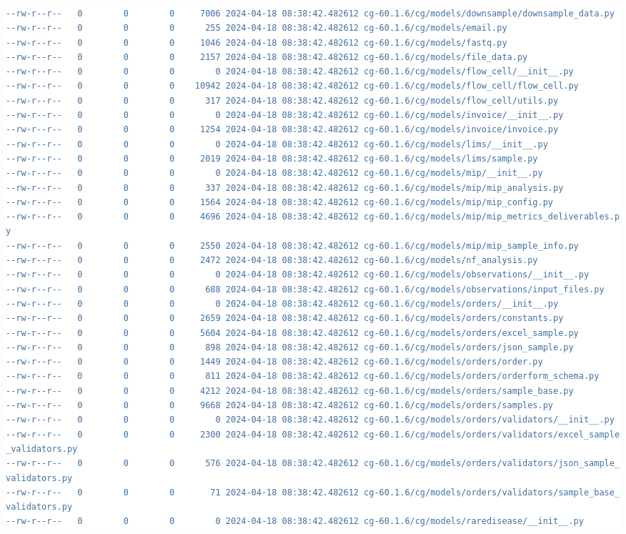 ```diff
--rw-r--r--   0        0        0     7006 2024-04-18 08:38:42.482612 cg-60.1.6/cg/models/downsample/downsample_data.py
--rw-r--r--   0        0        0      255 2024-04-18 08:38:42.482612 cg-60.1.6/cg/models/email.py
--rw-r--r--   0        0        0     1046 2024-04-18 08:38:42.482612 cg-60.1.6/cg/models/fastq.py
--rw-r--r--   0        0        0     2157 2024-04-18 08:38:42.482612 cg-60.1.6/cg/models/file_data.py
--rw-r--r--   0        0        0        0 2024-04-18 08:38:42.482612 cg-60.1.6/cg/models/flow_cell/__init__.py
--rw-r--r--   0        0        0    10942 2024-04-18 08:38:42.482612 cg-60.1.6/cg/models/flow_cell/flow_cell.py
--rw-r--r--   0        0        0      317 2024-04-18 08:38:42.482612 cg-60.1.6/cg/models/flow_cell/utils.py
--rw-r--r--   0        0        0        0 2024-04-18 08:38:42.482612 cg-60.1.6/cg/models/invoice/__init__.py
--rw-r--r--   0        0        0     1254 2024-04-18 08:38:42.482612 cg-60.1.6/cg/models/invoice/invoice.py
--rw-r--r--   0        0        0        0 2024-04-18 08:38:42.482612 cg-60.1.6/cg/models/lims/__init__.py
--rw-r--r--   0        0        0     2019 2024-04-18 08:38:42.482612 cg-60.1.6/cg/models/lims/sample.py
--rw-r--r--   0        0        0        0 2024-04-18 08:38:42.482612 cg-60.1.6/cg/models/mip/__init__.py
--rw-r--r--   0        0        0      337 2024-04-18 08:38:42.482612 cg-60.1.6/cg/models/mip/mip_analysis.py
--rw-r--r--   0        0        0     1564 2024-04-18 08:38:42.482612 cg-60.1.6/cg/models/mip/mip_config.py
--rw-r--r--   0        0        0     4696 2024-04-18 08:38:42.482612 cg-60.1.6/cg/models/mip/mip_metrics_deliverables.py
--rw-r--r--   0        0        0     2550 2024-04-18 08:38:42.482612 cg-60.1.6/cg/models/mip/mip_sample_info.py
--rw-r--r--   0        0        0     2472 2024-04-18 08:38:42.482612 cg-60.1.6/cg/models/nf_analysis.py
--rw-r--r--   0        0        0        0 2024-04-18 08:38:42.482612 cg-60.1.6/cg/models/observations/__init__.py
--rw-r--r--   0        0        0      688 2024-04-18 08:38:42.482612 cg-60.1.6/cg/models/observations/input_files.py
--rw-r--r--   0        0        0        0 2024-04-18 08:38:42.482612 cg-60.1.6/cg/models/orders/__init__.py
--rw-r--r--   0        0        0     2659 2024-04-18 08:38:42.482612 cg-60.1.6/cg/models/orders/constants.py
--rw-r--r--   0        0        0     5604 2024-04-18 08:38:42.482612 cg-60.1.6/cg/models/orders/excel_sample.py
--rw-r--r--   0        0        0      898 2024-04-18 08:38:42.482612 cg-60.1.6/cg/models/orders/json_sample.py
--rw-r--r--   0        0        0     1449 2024-04-18 08:38:42.482612 cg-60.1.6/cg/models/orders/order.py
--rw-r--r--   0        0        0      811 2024-04-18 08:38:42.482612 cg-60.1.6/cg/models/orders/orderform_schema.py
--rw-r--r--   0        0        0     4212 2024-04-18 08:38:42.482612 cg-60.1.6/cg/models/orders/sample_base.py
--rw-r--r--   0        0        0     9668 2024-04-18 08:38:42.482612 cg-60.1.6/cg/models/orders/samples.py
--rw-r--r--   0        0        0        0 2024-04-18 08:38:42.482612 cg-60.1.6/cg/models/orders/validators/__init__.py
--rw-r--r--   0        0        0     2300 2024-04-18 08:38:42.482612 cg-60.1.6/cg/models/orders/validators/excel_sample_validators.py
--rw-r--r--   0        0        0      576 2024-04-18 08:38:42.482612 cg-60.1.6/cg/models/orders/validators/json_sample_validators.py
--rw-r--r--   0        0        0       71 2024-04-18 08:38:42.482612 cg-60.1.6/cg/models/orders/validators/sample_base_validators.py
--rw-r--r--   0        0        0        0 2024-04-18 08:38:42.482612 cg-60.1.6/cg/models/raredisease/__init__.py
```